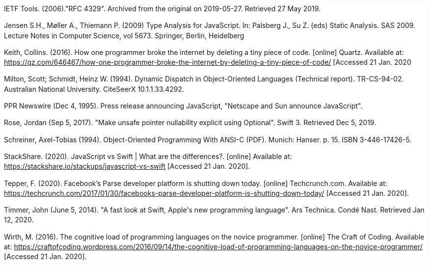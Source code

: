 IETF Tools. (2006)."RFC 4329". Archived from the original on 2019-05-27. Retrieved 27 May 2019.

Jensen S.H., Møller A., Thiemann P. (2009) Type Analysis for JavaScript. In: Palsberg J., Su Z. (eds) Static Analysis. SAS 2009. Lecture Notes in Computer Science, vol 5673. Springer, Berlin, Heidelberg

Keith, Collins. (2016). How one programmer broke the internet by deleting a tiny piece of code. [online] Quartz. Available at: https://qz.com/646467/how-one-programmer-broke-the-internet-by-deleting-a-tiny-piece-of-code/ [Accessed 21 Jan. 2020

Milton, Scott; Schmidt, Heinz W. (1994). Dynamic Dispatch in Object-Oriented Languages (Technical report). TR-CS-94-02. Australian National University. CiteSeerX 10.1.1.33.4292.

PPR Newswire (Dec 4, 1995). Press release announcing JavaScript, "Netscape and Sun announce JavaScript".

Rose, Jordan (Sep 5, 2017). "Make unsafe pointer nullability explicit using Optional". Swift 3. Retrieved Dec 5, 2019.

Schreiner, Axel-Tobias (1994). Object-Oriented Programming With ANSI-C (PDF). Munich: Hanser. p. 15. ISBN 3-446-17426-5.

StackShare. (2020). JavaScript vs Swift | What are the differences?. [online] Available at: https://stackshare.io/stackups/javascript-vs-swift [Accessed 21 Jan. 2020].

Tepper, F. (2020). Facebook’s Parse developer platform is shutting down today. [online] Techcrunch.com. Available at: https://techcrunch.com/2017/01/30/facebooks-parse-developer-platform-is-shutting-down-today/ [Accessed 21 Jan. 2020].

Timmer, John (June 5, 2014). "A fast look at Swift, Apple's new programming language". Ars Technica. Condé Nast. Retrieved Jan 12, 2020.

Wirth, M. (2016). The cognitive load of programming languages on the novice programmer. [online] The Craft of Coding. Available at: https://craftofcoding.wordpress.com/2016/09/14/the-cognitive-load-of-programming-languages-on-the-novice-programmer/ [Accessed 21 Jan. 2020].

